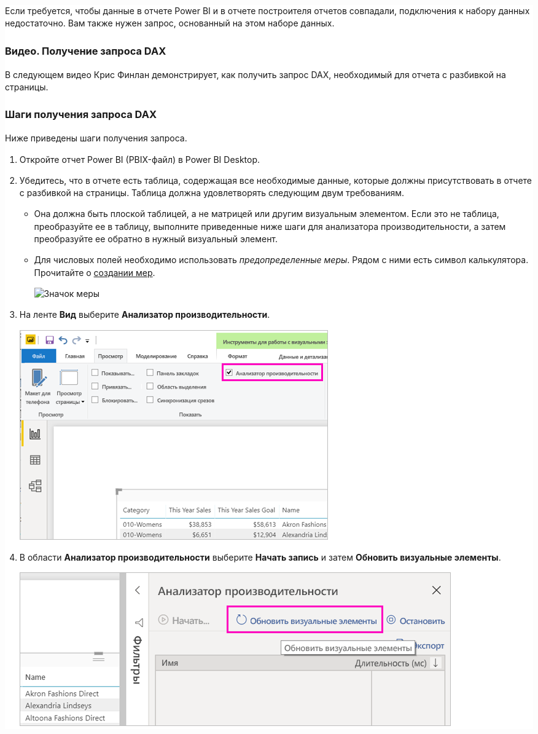 Если требуется, чтобы данные в отчете Power BI и в отчете построителя отчетов совпадали, подключения к набору данных недостаточно. Вам также нужен запрос, основанный на этом наборе данных.

### <a name="video-get-the-dax-query"></a>Видео. Получение запроса DAX

В следующем видео Крис Финлан демонстрирует, как получить запрос DAX, необходимый для отчета с разбивкой на страницы.

<iframe width="400" height="450" src="https://www.youtube.com/embed/NfoOK4QRkhI" frameborder="0" allowfullscreen></iframe>

### <a name="steps-to-get-the-dax-query"></a>Шаги получения запроса DAX

Ниже приведены шаги получения запроса.

1. Откройте отчет Power BI (PBIX-файл) в Power BI Desktop.
1. Убедитесь, что в отчете есть таблица, содержащая все необходимые данные, которые должны присутствовать в отчете с разбивкой на страницы. Таблица должна удовлетворять следующим двум требованиям.
    - Она должна быть плоской таблицей, а не матрицей или другим визуальным элементом. Если это не таблица, преобразуйте ее в таблицу, выполните приведенные ниже шаги для анализатора производительности, а затем преобразуйте ее обратно в нужный визуальный элемент.
    - Для числовых полей необходимо использовать *предопределенные меры*. Рядом с ними есть символ калькулятора. Прочитайте о [создании мер](../desktop-measures.md). 

        ![Значок меры](media/report-builder-shared-datasets/power-bi-measure-icon.png)

1. На ленте **Вид** выберите **Анализатор производительности**.

    ![Открытие Анализатора производительности](media/report-builder-shared-datasets/power-bi-performance-analyzer.png)

1. В области **Анализатор производительности** выберите **Начать запись** и затем **Обновить визуальные элементы**.

    ![Обновление визуальных элементов](media/report-builder-shared-datasets/power-bi-performance-analyzer-refresh-visuals.png)